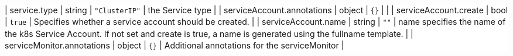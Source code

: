 | service.type                                             | string | `"ClusterIP"`                                                                                                                                                                                                                                                                                                                                                                                                                                                                                                                                                                                                                          | the Service type                                                                                                                                                                                                                                                                                                                                                               |
| serviceAccount.annotations                               | object | `{}`                                                                                                                                                                                                                                                                                                                                                                                                                                                                                                                                                                                                                                   |                                                                                                                                                                                                                                                                                                                                                                                |
| serviceAccount.create                                    | bool   | `true`                                                                                                                                                                                                                                                                                                                                                                                                                                                                                                                                                                                                                                 | Specifies whether a service account should be created.                                                                                                                                                                                                                                                                                                                         |
| serviceAccount.name                                      | string | `""`                                                                                                                                                                                                                                                                                                                                                                                                                                                                                                                                                                                                                                   | name specifies the name of the k8s Service Account. If not set and create is true, a name is generated using the fullname template.                                                                                                                                                                                                                                            |
| serviceMonitor.annotations                               | object | `{}`                                                                                                                                                                                                                                                                                                                                                                                                                                                                                                                                                                                                                                   | Additional annotations for the serviceMonitor                                                                                                                                                                                                                                                                                                                                  |